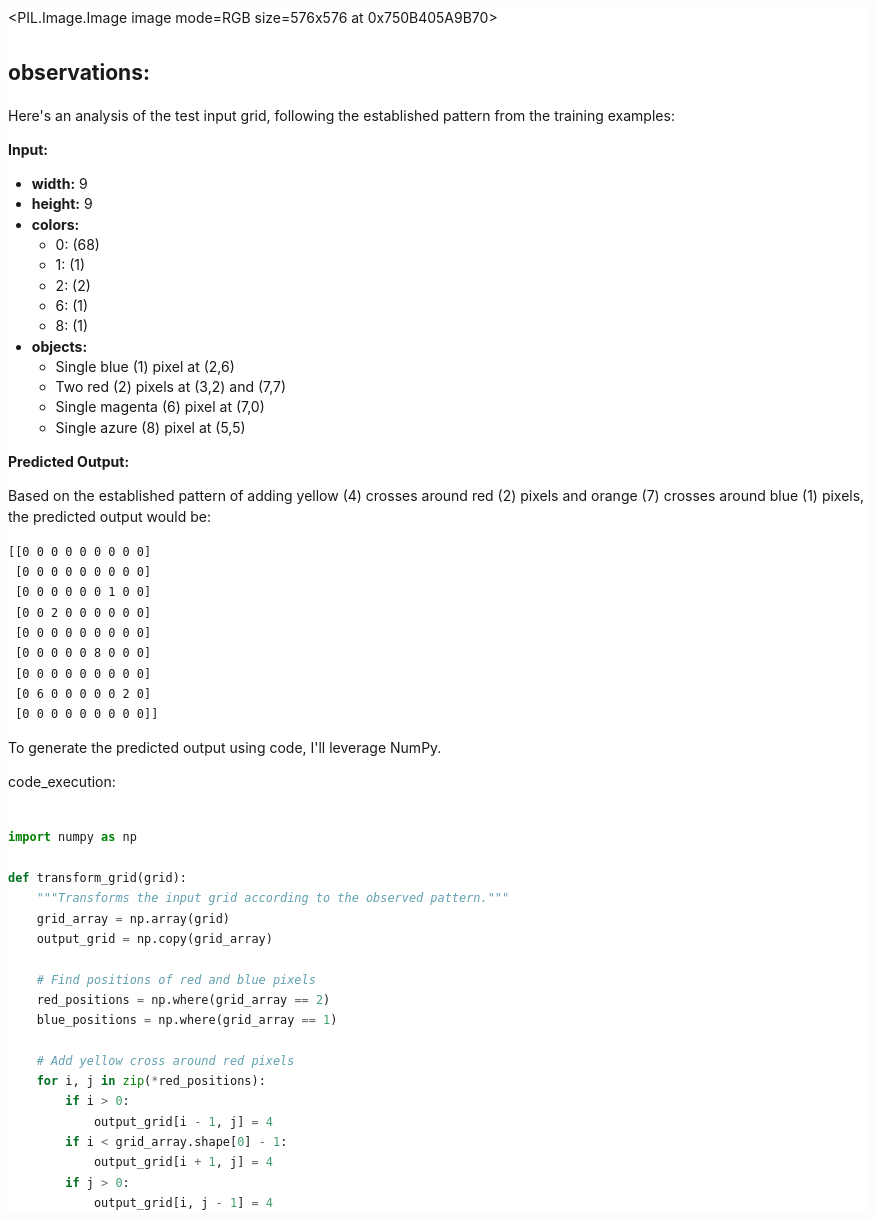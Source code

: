 
<PIL.Image.Image image mode=RGB size=576x576 at 0x750B405A9B70>


## observations:

Here's an analysis of the test input grid, following the established pattern from the training examples:

**Input:**

*   **width:** 9
*   **height:** 9
*   **colors:**
    *   0: (68)
    *   1: (1)
    *   2: (2)
    *   6: (1)
    *   8: (1)
*   **objects:**
    *   Single blue (1) pixel at (2,6)
    *   Two red (2) pixels at (3,2) and (7,7)
    *   Single magenta (6) pixel at (7,0)
    *   Single azure (8) pixel at (5,5)

**Predicted Output:**

Based on the established pattern of adding yellow (4) crosses around red (2) pixels and orange (7) crosses around blue (1) pixels, the predicted output would be:

```
[[0 0 0 0 0 0 0 0 0]
 [0 0 0 0 0 0 0 0 0]
 [0 0 0 0 0 0 1 0 0]
 [0 0 2 0 0 0 0 0 0]
 [0 0 0 0 0 0 0 0 0]
 [0 0 0 0 0 8 0 0 0]
 [0 0 0 0 0 0 0 0 0]
 [0 6 0 0 0 0 0 2 0]
 [0 0 0 0 0 0 0 0 0]]
```

To generate the predicted output using code, I'll leverage NumPy.



code_execution:

```python

import numpy as np

def transform_grid(grid):
    """Transforms the input grid according to the observed pattern."""
    grid_array = np.array(grid)
    output_grid = np.copy(grid_array)

    # Find positions of red and blue pixels
    red_positions = np.where(grid_array == 2)
    blue_positions = np.where(grid_array == 1)

    # Add yellow cross around red pixels
    for i, j in zip(*red_positions):
        if i > 0:
            output_grid[i - 1, j] = 4
        if i < grid_array.shape[0] - 1:
            output_grid[i + 1, j] = 4
        if j > 0:
            output_grid[i, j - 1] = 4
```